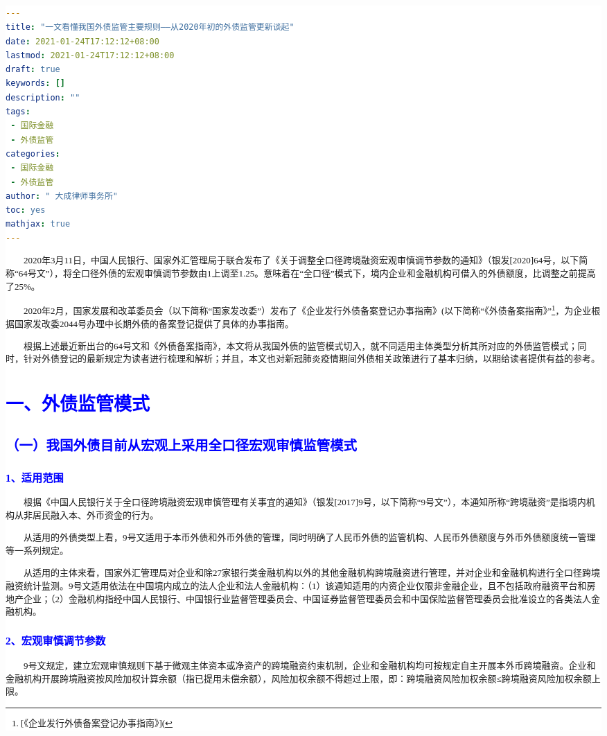 ```yaml
---
title: "一文看懂我国外债监管主要规则——从2020年初的外债监管更新谈起"
date: 2021-01-24T17:12:12+08:00
lastmod: 2021-01-24T17:12:12+08:00
draft: true
keywords: []
description: ""
tags: 
 - 国际金融
 - 外债监管
categories: 
 - 国际金融
 - 外债监管
author: " 大成律师事务所"
toc: yes
mathjax: true
---
```


<font face="华文中宋" size=2 >

　　2020年3月11日，中国人民银行、国家外汇管理局于联合发布了《关于调整全口径跨境融资宏观审慎调节参数的通知》（银发[2020]64号，以下简称“64号文”），将全口径外债的宏观审慎调节参数由1上调至1.25。意味着在“全口径”模式下，境内企业和金融机构可借入的外债额度，比调整之前提高了25%。

　　2020年2月，国家发展和改革委员会（以下简称“国家发改委”）发布了《企业发行外债备案登记办事指南》(以下简称“《外债备案指南》”[^1]，为企业根据国家发改委2044号办理中长期外债的备案登记提供了具体的办事指南。

　　根据上述最近新出台的64号文和《外债备案指南》，本文将从我国外债的监管模式切入，就不同适用主体类型分析其所对应的外债监管模式；同时，针对外债登记的最新规定为读者进行梳理和解析；并且，本文也对新冠肺炎疫情期间外债相关政策进行了基本归纳，以期给读者提供有益的参考。





# <font face="华文中宋" color=blue>一、外债监管模式 </font>   


## <font face="华文中宋" color=blue>（一）我国外债目前从宏观上采用全口径宏观审慎监管模式</font>    


### <font face="华文中宋" color=blue>1、适用范围  </font>

　　根据《中国人民银行关于全口径跨境融资宏观审慎管理有关事宜的通知》（银发[2017]9号，以下简称“9号文”），本通知所称“跨境融资”是指境内机构从非居民融入本、外币资金的行为。

　　从适用的外债类型上看，9号文适用于本币外债和外币外债的管理，同时明确了人民币外债的监管机构、人民币外债额度与外币外债额度统一管理等一系列规定。

　　从适用的主体来看，国家外汇管理局对企业和除27家银行类金融机构以外的其他金融机构跨境融资进行管理，并对企业和金融机构进行全口径跨境融资统计监测。9号文适用依法在中国境内成立的法人企业和法人金融机构：（1）该通知适用的内资企业仅限非金融企业，且不包括政府融资平台和房地产企业；（2）金融机构指经中国人民银行、中国银行业监督管理委员会、中国证券监督管理委员会和中国保险监督管理委员会批准设立的各类法人金融机构。

###  <font face="华文中宋" color=blue>2、宏观审慎调节参数</font>

　　9号文规定，建立宏观审慎规则下基于微观主体资本或净资产的跨境融资约束机制，企业和金融机构均可按规定自主开展本外币跨境融资。企业和金融机构开展跨境融资按风险加权计算余额（指已提用未偿余额），风险加权余额不得超过上限，即：跨境融资风险加权余额$≤$跨境融资风险加权余额上限。


[^1]: [《企业发行外债备案登记办事指南》](